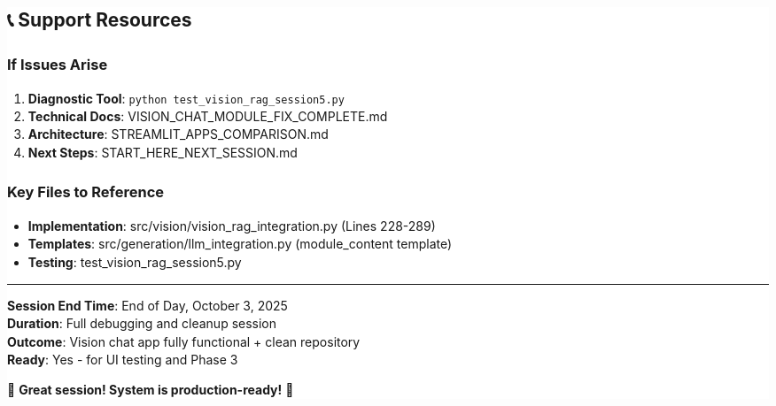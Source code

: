 
## 📞 Support Resources

### If Issues Arise
1. **Diagnostic Tool**: `python test_vision_rag_session5.py`
2. **Technical Docs**: VISION_CHAT_MODULE_FIX_COMPLETE.md
3. **Architecture**: STREAMLIT_APPS_COMPARISON.md
4. **Next Steps**: START_HERE_NEXT_SESSION.md

### Key Files to Reference
- **Implementation**: src/vision/vision_rag_integration.py (Lines 228-289)
- **Templates**: src/generation/llm_integration.py (module_content template)
- **Testing**: test_vision_rag_session5.py

---

**Session End Time**: End of Day, October 3, 2025  
**Duration**: Full debugging and cleanup session  
**Outcome**: Vision chat app fully functional + clean repository  
**Ready**: Yes - for UI testing and Phase 3

🎉 **Great session! System is production-ready!** 🎉
